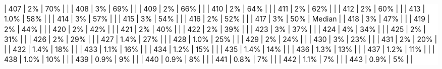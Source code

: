 | 407 | 2% | 70% |  |
| 408 | 3% | 69% |  |
| 409 | 2% | 66% |  |
| 410 | 2% | 64% |  |
| 411 | 2% | 62% |  |
| 412 | 2% | 60% |  |
| 413 | 1.0% | 58% |  |
| 414 | 3% | 57% |  |
| 415 | 3% | 54% |  |
| 416 | 2% | 52% |  |
| 417 | 3% | 50% | Median |
| 418 | 3% | 47% |  |
| 419 | 2% | 44% |  |
| 420 | 2% | 42% |  |
| 421 | 2% | 40% |  |
| 422 | 2% | 39% |  |
| 423 | 3% | 37% |  |
| 424 | 4% | 34% |  |
| 425 | 2% | 31% |  |
| 426 | 2% | 29% |  |
| 427 | 1.4% | 27% |  |
| 428 | 1.0% | 25% |  |
| 429 | 2% | 24% |  |
| 430 | 3% | 23% |  |
| 431 | 2% | 20% |  |
| 432 | 1.4% | 18% |  |
| 433 | 1.1% | 16% |  |
| 434 | 1.2% | 15% |  |
| 435 | 1.4% | 14% |  |
| 436 | 1.3% | 13% |  |
| 437 | 1.2% | 11% |  |
| 438 | 1.0% | 10% |  |
| 439 | 0.9% | 9% |  |
| 440 | 0.9% | 8% |  |
| 441 | 0.8% | 7% |  |
| 442 | 1.1% | 7% |  |
| 443 | 0.9% | 5% |  |
